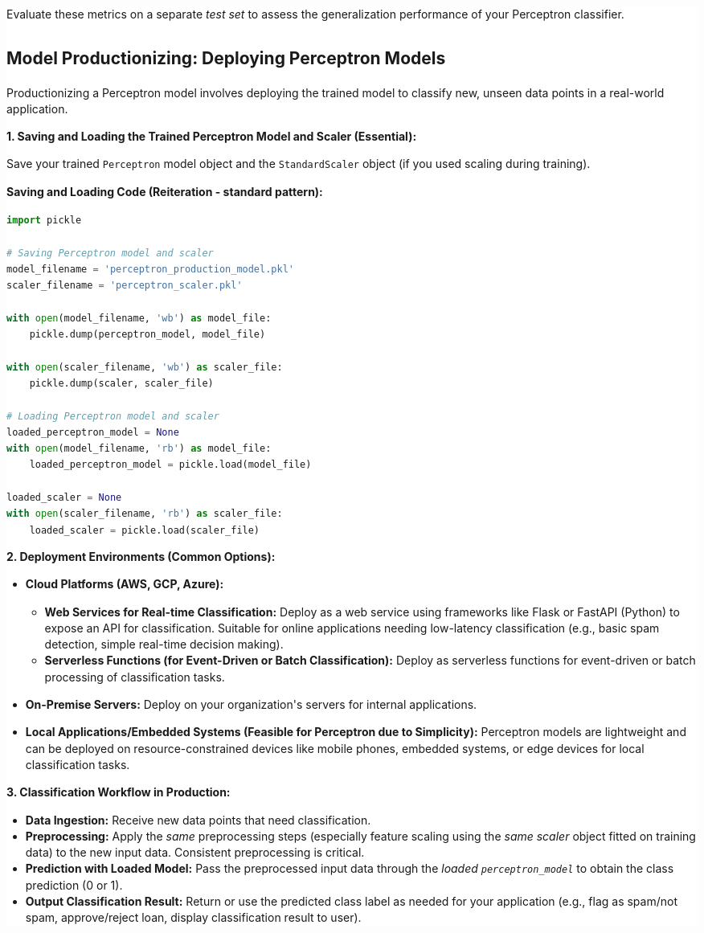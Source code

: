 Evaluate these metrics on a separate *test set* to assess the generalization performance of your Perceptron classifier.

## Model Productionizing: Deploying Perceptron Models

Productionizing a Perceptron model involves deploying the trained model to classify new, unseen data points in a real-world application.

**1. Saving and Loading the Trained Perceptron Model and Scaler (Essential):**

Save your trained `Perceptron` model object and the `StandardScaler` object (if you used scaling during training).

**Saving and Loading Code (Reiteration - standard pattern):**

```python
import pickle

# Saving Perceptron model and scaler
model_filename = 'perceptron_production_model.pkl'
scaler_filename = 'perceptron_scaler.pkl'

with open(model_filename, 'wb') as model_file:
    pickle.dump(perceptron_model, model_file)

with open(scaler_filename, 'wb') as scaler_file:
    pickle.dump(scaler, scaler_file)

# Loading Perceptron model and scaler
loaded_perceptron_model = None
with open(model_filename, 'rb') as model_file:
    loaded_perceptron_model = pickle.load(model_file)

loaded_scaler = None
with open(scaler_filename, 'rb') as scaler_file:
    loaded_scaler = pickle.load(scaler_file)
```

**2. Deployment Environments (Common Options):**

*   **Cloud Platforms (AWS, GCP, Azure):**
    *   **Web Services for Real-time Classification:** Deploy as a web service using frameworks like Flask or FastAPI (Python) to expose an API for classification.  Suitable for online applications needing low-latency classification (e.g., basic spam detection, simple real-time decision making).
    *   **Serverless Functions (for Event-Driven or Batch Classification):** Deploy as serverless functions for event-driven or batch processing of classification tasks.

*   **On-Premise Servers:** Deploy on your organization's servers for internal applications.

*   **Local Applications/Embedded Systems (Feasible for Perceptron due to Simplicity):** Perceptron models are lightweight and can be deployed on resource-constrained devices like mobile phones, embedded systems, or edge devices for local classification tasks.

**3. Classification Workflow in Production:**

*   **Data Ingestion:**  Receive new data points that need classification.
*   **Preprocessing:** Apply the *same* preprocessing steps (especially feature scaling using the *same scaler* object fitted on training data) to the new input data. Consistent preprocessing is critical.
*   **Prediction with Loaded Model:** Pass the preprocessed input data through the *loaded `perceptron_model`* to obtain the class prediction (0 or 1).
*   **Output Classification Result:** Return or use the predicted class label as needed for your application (e.g., flag as spam/not spam, approve/reject loan, display classification result to user).

